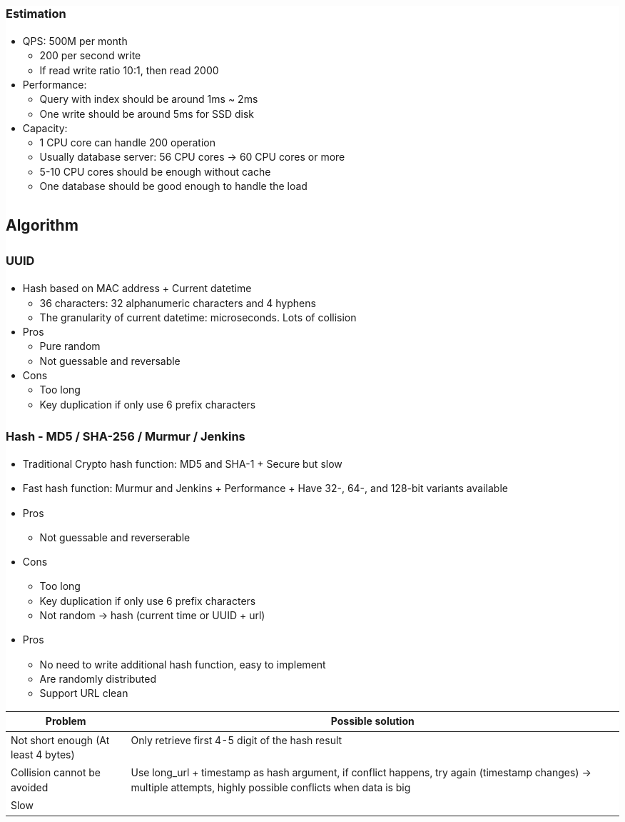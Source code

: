 ### Estimation 
* QPS: 500M per month
	- 200 per second write
	- If read write ratio 10:1, then read 2000
* Performance:
	- Query with index should be around 1ms ~ 2ms
	- One write should be around 5ms for SSD disk
* Capacity:
	- 1 CPU core can handle 200 operation
	- Usually database server: 56 CPU cores -> 60 CPU cores or more
	- 5-10 CPU cores should be enough without cache
	- One database should be good enough to handle the load

## Algorithm
### UUID
* Hash based on MAC address + Current datetime 
	- 36 characters: 32 alphanumeric characters and 4 hyphens
	- The granularity of current datetime: microseconds. Lots of collision
* Pros
	- Pure random
	- Not guessable and reversable
* Cons
	- Too long
	- Key duplication if only use 6 prefix characters

### Hash - MD5 / SHA-256 / Murmur / Jenkins

* Traditional Crypto hash function: MD5 and SHA-1
		+ Secure but slow
* Fast hash function: Murmur and Jenkins
		+ Performance
		+ Have 32-, 64-, and 128-bit variants available
* Pros
	- Not guessable and reverserable
* Cons
	- Too long
	- Key duplication if only use 6 prefix characters
	- Not random -> hash (current time or UUID + url)

* Pros
	- No need to write additional hash function, easy to implement
	- Are randomly distributed
	- Support URL clean


| Problem                             | Possible solution                                                                                                                                              |
|-------------------------------------|----------------------------------------------------------------------------------------------------------------------------------------------------------------|
| Not short enough (At least 4 bytes) | Only retrieve first 4-5 digit of the hash result                                                                                                               |
| Collision cannot be avoided         | Use long_url + timestamp as hash argument, if conflict happens, try again (timestamp changes) -> multiple attempts, highly possible conflicts when data is big |
| Slow                                |                                                                                                                                                                |
